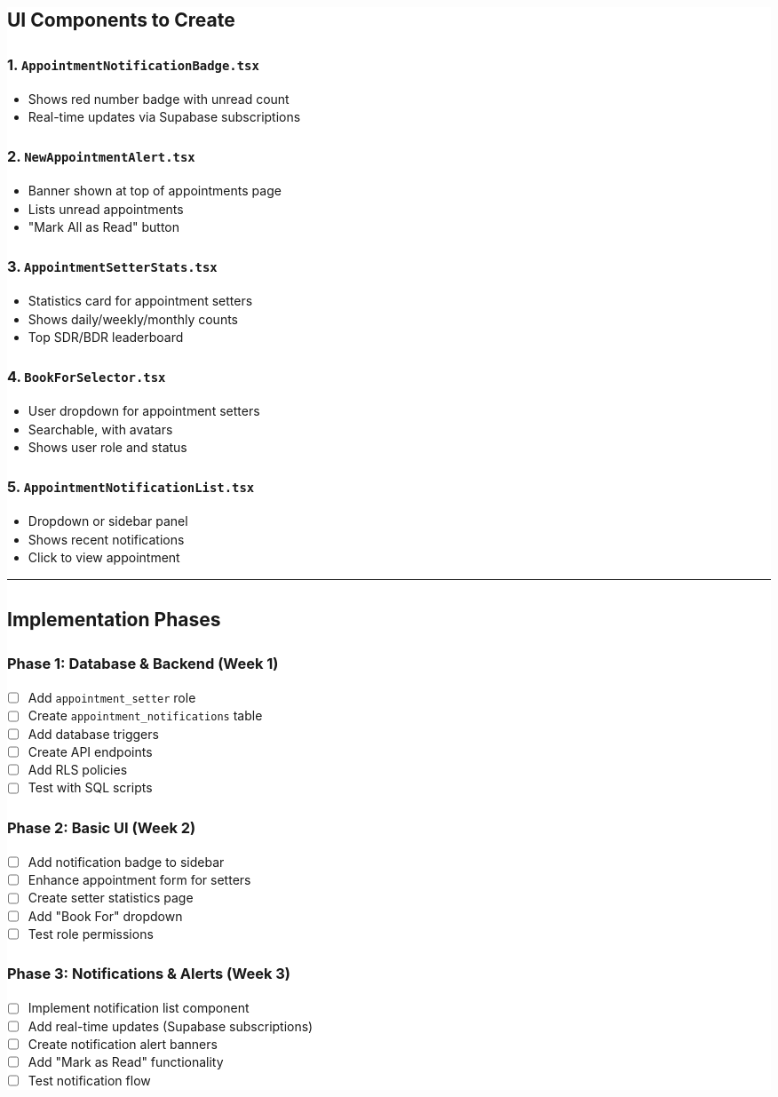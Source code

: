 
## UI Components to Create

### 1. `AppointmentNotificationBadge.tsx`
- Shows red number badge with unread count
- Real-time updates via Supabase subscriptions

### 2. `NewAppointmentAlert.tsx`
- Banner shown at top of appointments page
- Lists unread appointments
- "Mark All as Read" button

### 3. `AppointmentSetterStats.tsx`
- Statistics card for appointment setters
- Shows daily/weekly/monthly counts
- Top SDR/BDR leaderboard

### 4. `BookForSelector.tsx`
- User dropdown for appointment setters
- Searchable, with avatars
- Shows user role and status

### 5. `AppointmentNotificationList.tsx`
- Dropdown or sidebar panel
- Shows recent notifications
- Click to view appointment

---

## Implementation Phases

### Phase 1: Database & Backend (Week 1)
- [ ] Add `appointment_setter` role
- [ ] Create `appointment_notifications` table
- [ ] Add database triggers
- [ ] Create API endpoints
- [ ] Add RLS policies
- [ ] Test with SQL scripts

### Phase 2: Basic UI (Week 2)
- [ ] Add notification badge to sidebar
- [ ] Enhance appointment form for setters
- [ ] Create setter statistics page
- [ ] Add "Book For" dropdown
- [ ] Test role permissions

### Phase 3: Notifications & Alerts (Week 3)
- [ ] Implement notification list component
- [ ] Add real-time updates (Supabase subscriptions)
- [ ] Create notification alert banners
- [ ] Add "Mark as Read" functionality
- [ ] Test notification flow
